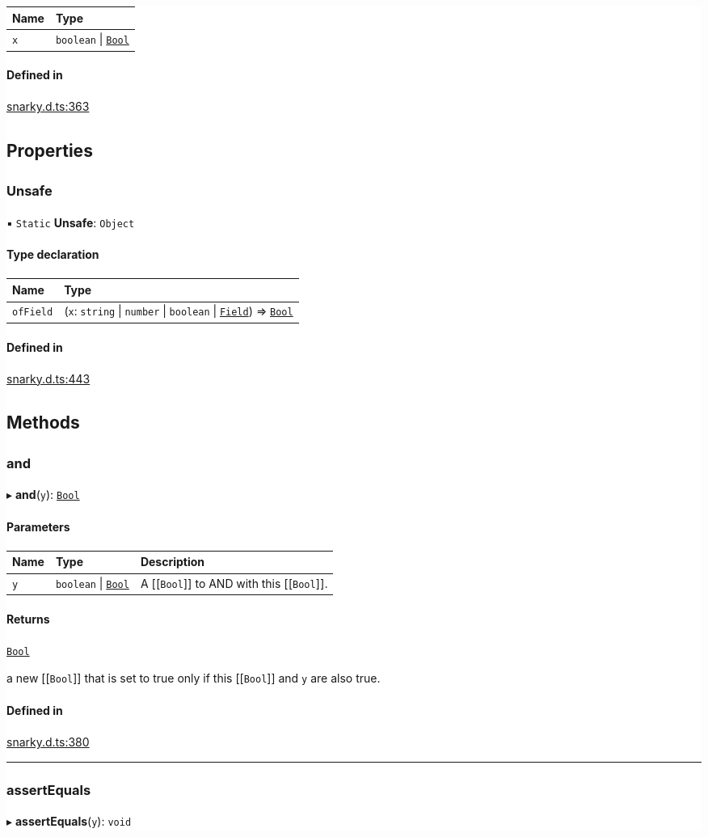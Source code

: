| Name | Type |
| :------ | :------ |
| `x` | `boolean` \| [`Bool`](Bool.md) |

#### Defined in

[snarky.d.ts:363](https://github.com/o1-labs/snarkyjs/blob/97ce1bc/src/snarky.d.ts#L363)

## Properties

### Unsafe

▪ `Static` **Unsafe**: `Object`

#### Type declaration

| Name | Type |
| :------ | :------ |
| `ofField` | (`x`: `string` \| `number` \| `boolean` \| [`Field`](Field.md)) => [`Bool`](Bool.md) |

#### Defined in

[snarky.d.ts:443](https://github.com/o1-labs/snarkyjs/blob/97ce1bc/src/snarky.d.ts#L443)

## Methods

### and

▸ **and**(`y`): [`Bool`](Bool.md)

#### Parameters

| Name | Type | Description |
| :------ | :------ | :------ |
| `y` | `boolean` \| [`Bool`](Bool.md) | A [[`Bool`]] to AND with this [[`Bool`]]. |

#### Returns

[`Bool`](Bool.md)

a new [[`Bool`]] that is set to true only if
this [[`Bool`]] and `y` are also true.

#### Defined in

[snarky.d.ts:380](https://github.com/o1-labs/snarkyjs/blob/97ce1bc/src/snarky.d.ts#L380)

___

### assertEquals

▸ **assertEquals**(`y`): `void`
